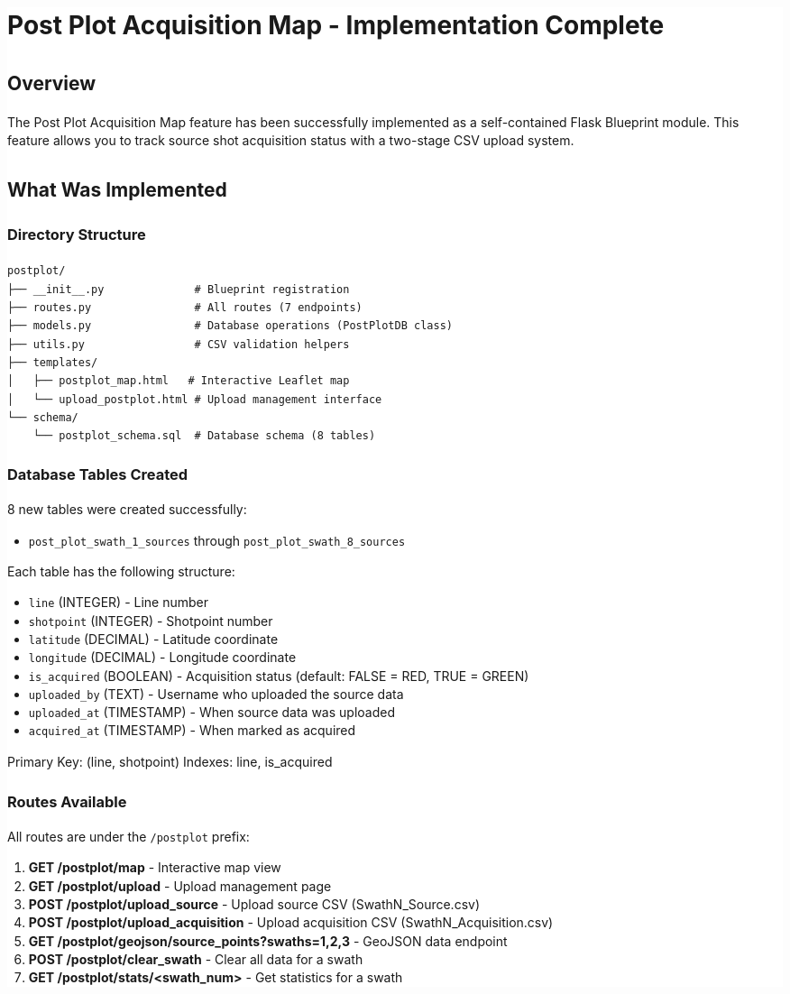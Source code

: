 # Post Plot Acquisition Map - Implementation Complete

## Overview

The Post Plot Acquisition Map feature has been successfully implemented as a self-contained Flask Blueprint module. This feature allows you to track source shot acquisition status with a two-stage CSV upload system.

## What Was Implemented

### Directory Structure
```
postplot/
├── __init__.py              # Blueprint registration
├── routes.py                # All routes (7 endpoints)
├── models.py                # Database operations (PostPlotDB class)
├── utils.py                 # CSV validation helpers
├── templates/
│   ├── postplot_map.html   # Interactive Leaflet map
│   └── upload_postplot.html # Upload management interface
└── schema/
    └── postplot_schema.sql  # Database schema (8 tables)
```

### Database Tables Created

8 new tables were created successfully:
- `post_plot_swath_1_sources` through `post_plot_swath_8_sources`

Each table has the following structure:
- `line` (INTEGER) - Line number
- `shotpoint` (INTEGER) - Shotpoint number
- `latitude` (DECIMAL) - Latitude coordinate
- `longitude` (DECIMAL) - Longitude coordinate
- `is_acquired` (BOOLEAN) - Acquisition status (default: FALSE = RED, TRUE = GREEN)
- `uploaded_by` (TEXT) - Username who uploaded the source data
- `uploaded_at` (TIMESTAMP) - When source data was uploaded
- `acquired_at` (TIMESTAMP) - When marked as acquired

Primary Key: (line, shotpoint)
Indexes: line, is_acquired

### Routes Available

All routes are under the `/postplot` prefix:

1. **GET /postplot/map** - Interactive map view
2. **GET /postplot/upload** - Upload management page
3. **POST /postplot/upload_source** - Upload source CSV (SwathN_Source.csv)
4. **POST /postplot/upload_acquisition** - Upload acquisition CSV (SwathN_Acquisition.csv)
5. **GET /postplot/geojson/source_points?swaths=1,2,3** - GeoJSON data endpoint
6. **POST /postplot/clear_swath** - Clear all data for a swath
7. **GET /postplot/stats/<swath_num>** - Get statistics for a swath
